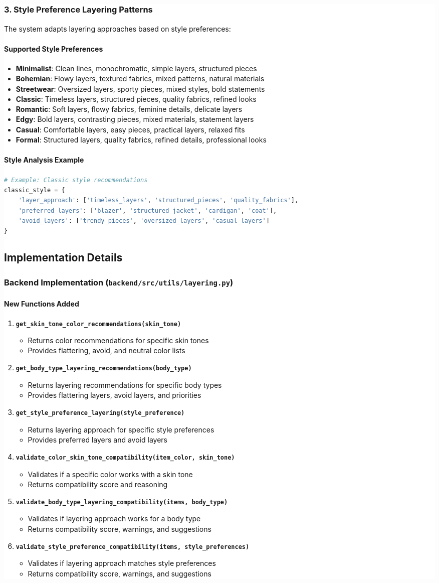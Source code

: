 ### 3. Style Preference Layering Patterns

The system adapts layering approaches based on style preferences:

#### Supported Style Preferences
- **Minimalist**: Clean lines, monochromatic, simple layers, structured pieces
- **Bohemian**: Flowy layers, textured fabrics, mixed patterns, natural materials
- **Streetwear**: Oversized layers, sporty pieces, mixed styles, bold statements
- **Classic**: Timeless layers, structured pieces, quality fabrics, refined looks
- **Romantic**: Soft layers, flowy fabrics, feminine details, delicate layers
- **Edgy**: Bold layers, contrasting pieces, mixed materials, statement layers
- **Casual**: Comfortable layers, easy pieces, practical layers, relaxed fits
- **Formal**: Structured layers, quality fabrics, refined details, professional looks

#### Style Analysis Example
```python
# Example: Classic style recommendations
classic_style = {
    'layer_approach': ['timeless_layers', 'structured_pieces', 'quality_fabrics'],
    'preferred_layers': ['blazer', 'structured_jacket', 'cardigan', 'coat'],
    'avoid_layers': ['trendy_pieces', 'oversized_layers', 'casual_layers']
}
```

## Implementation Details

### Backend Implementation (`backend/src/utils/layering.py`)

#### New Functions Added
1. **`get_skin_tone_color_recommendations(skin_tone)`**
   - Returns color recommendations for specific skin tones
   - Provides flattering, avoid, and neutral color lists

2. **`get_body_type_layering_recommendations(body_type)`**
   - Returns layering recommendations for specific body types
   - Provides flattering layers, avoid layers, and priorities

3. **`get_style_preference_layering(style_preference)`**
   - Returns layering approach for specific style preferences
   - Provides preferred layers and avoid layers

4. **`validate_color_skin_tone_compatibility(item_color, skin_tone)`**
   - Validates if a specific color works with a skin tone
   - Returns compatibility score and reasoning

5. **`validate_body_type_layering_compatibility(items, body_type)`**
   - Validates if layering approach works for a body type
   - Returns compatibility score, warnings, and suggestions

6. **`validate_style_preference_compatibility(items, style_preferences)`**
   - Validates if layering approach matches style preferences
   - Returns compatibility score, warnings, and suggestions
